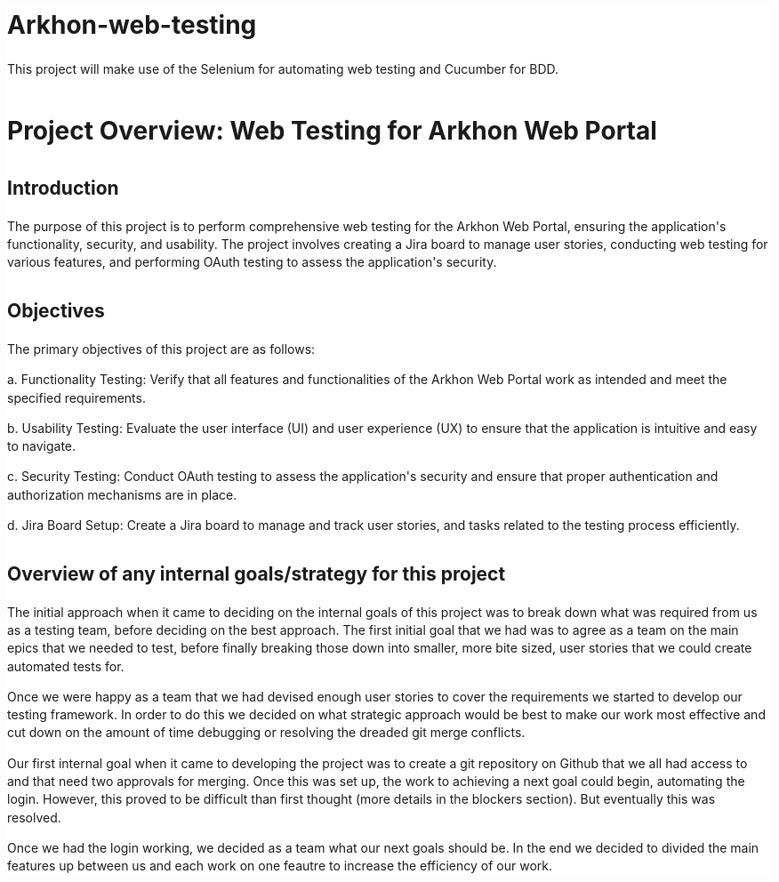 # Arkhon-web-testing
This project will make use of the Selenium for automating web testing and Cucumber for BDD. 

# Project Overview: Web Testing for Arkhon Web Portal

 

## Introduction

The purpose of this project is to perform comprehensive web testing for the Arkhon Web Portal, ensuring the application's functionality, security, and usability. The project involves creating a Jira board to manage user stories, conducting web testing for various features, and performing OAuth testing to assess the application's security.

 

## Objectives

The primary objectives of this project are as follows:

a. Functionality Testing: Verify that all features and functionalities of the Arkhon Web Portal work as intended and meet the specified requirements.

b. Usability Testing: Evaluate the user interface (UI) and user experience (UX) to ensure that the application is intuitive and easy to navigate.

c. Security Testing: Conduct OAuth testing to assess the application's security and ensure that proper authentication and authorization mechanisms are in place.

d. Jira Board Setup: Create a Jira board to manage and track user stories, and tasks related to the testing process efficiently.

## Overview of any internal goals/strategy for this project

The initial approach when it came to deciding on the internal goals of this project was to break down what was required from us as a testing team, before deciding on the best approach. The first initial goal that we had was to agree as a team on the main epics that we needed to test, before finally breaking those down into smaller, more bite sized, user stories that we could create automated tests for.

Once we were happy as a team that we had devised enough user stories to cover the requirements we started to develop our testing framework. In order to do this we decided on what strategic approach would be best to make our work most effective and cut down on the amount of time debugging or resolving the dreaded git merge conflicts.

Our first internal goal when it came to developing the project was to create a git repository on Github that we all had access to and that need two approvals for merging. Once this was set up, the work to achieving a next goal could begin, automating the login. However, this proved to be difficult than first thought (more details in the blockers section).  But eventually this was resolved.

Once we had the login working, we decided as a team what our next goals should be. In the end we decided to divided the main features up between us and each work on one feautre to increase the efficiency of our work.
